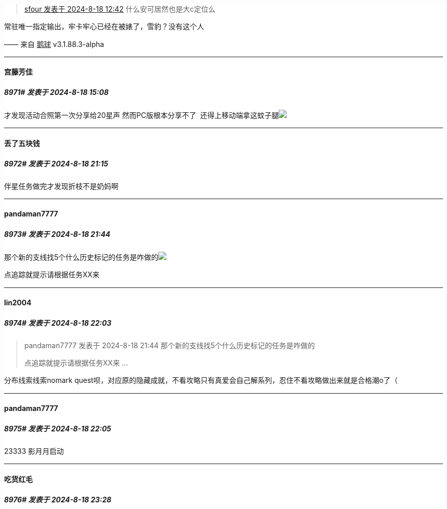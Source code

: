 <blockquote><a href="httphttps://bbs.saraba1st.com/2b/forum.php?mod=redirect&amp;goto=findpost&amp;pid=65930416&amp;ptid=2059881" target="_blank">sfour 发表于 2024-8-18 12:42</a>
什么安可居然也是大c定位么</blockquote>
常驻唯一指定输出，牢卡牢心已经在被婊了，雪豹？没有这个人

—— 来自 [鹅球](https://www.pgyer.com/xfPejhuq) v3.1.88.3-alpha


*****

####  宫藤芳佳  
##### 8971#       发表于 2024-8-18 15:08

才发现活动合照第一次分享给20星声 然而PC版根本分享不了  还得上移动端拿这蚊子腿<img src="https://static.saraba1st.com/image/smiley/face2017/067.png" referrerpolicy="no-referrer">


*****

####  丢了五块钱  
##### 8972#       发表于 2024-8-18 21:15

伴星任务做完才发现折枝不是奶妈啊


*****

####  pandaman7777  
##### 8973#       发表于 2024-8-18 21:44

那个新的支线找5个什么历史标记的任务是咋做的<img src="https://static.saraba1st.com/image/smiley/face2017/091.png" referrerpolicy="no-referrer">

点追踪就提示请根据任务XX来


*****

####  lin2004  
##### 8974#       发表于 2024-8-18 22:03

<blockquote>pandaman7777 发表于 2024-8-18 21:44
那个新的支线找5个什么历史标记的任务是咋做的

点追踪就提示请根据任务XX来 ...</blockquote>
分布线索线索nomark quest呗，对应原的隐藏成就，不看攻略只有真爱会自己解系列，忍住不看攻略做出来就是合格潮o了（

*****

####  pandaman7777  
##### 8975#       发表于 2024-8-18 22:05

23333 影月月启动


*****

####  吃货红毛  
##### 8976#       发表于 2024-8-18 23:28
